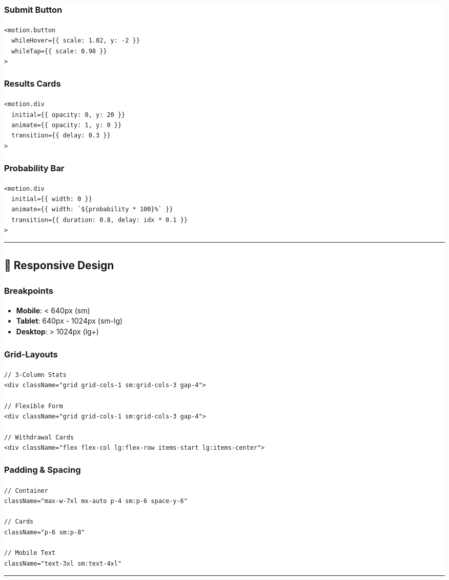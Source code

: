 ### Submit Button
```tsx
<motion.button
  whileHover={{ scale: 1.02, y: -2 }}
  whileTap={{ scale: 0.98 }}
>
```

### Results Cards
```tsx
<motion.div
  initial={{ opacity: 0, y: 20 }}
  animate={{ opacity: 1, y: 0 }}
  transition={{ delay: 0.3 }}
>
```

### Probability Bar
```tsx
<motion.div
  initial={{ width: 0 }}
  animate={{ width: `${probability * 100}%` }}
  transition={{ duration: 0.8, delay: idx * 0.1 }}
>
```

---

## 📱 Responsive Design

### Breakpoints
- **Mobile**: < 640px (sm)
- **Tablet**: 640px - 1024px (sm-lg)
- **Desktop**: > 1024px (lg+)

### Grid-Layouts
```tsx
// 3-Column Stats
<div className="grid grid-cols-1 sm:grid-cols-3 gap-4">

// Flexible Form
<div className="grid grid-cols-1 sm:grid-cols-3 gap-4">

// Withdrawal Cards
<div className="flex flex-col lg:flex-row items-start lg:items-center">
```

### Padding & Spacing
```tsx
// Container
className="max-w-7xl mx-auto p-4 sm:p-6 space-y-6"

// Cards
className="p-6 sm:p-8"

// Mobile Text
className="text-3xl sm:text-4xl"
```

---